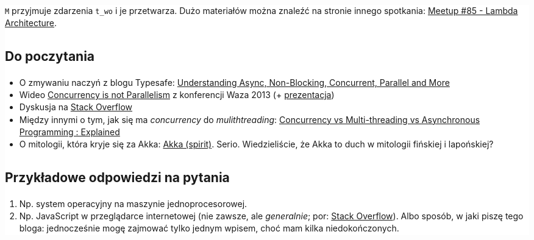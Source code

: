 ```M``` przyjmuje zdarzenia ```t_wo``` i je przetwarza.
Dużo materiałów można znaleźć na stronie innego spotkania: [Meetup #85 - Lambda Architecture](http://www.meetup.com/sc-krk/events/217640382/).


## Do poczytania

  * O zmywaniu naczyń z blogu Typesafe: [Understanding Async, Non-Blocking, Concurrent, Parallel and More](https://www.typesafe.com/blog/7-ways-washing-dishes-and-message-driven-reactive-systems)
  * Wideo [Concurrency is not Parallelism](https://blog.heroku.com/archives/2013/2/24/concurrency_is_not_parallelism) z konferencji Waza 2013 (+ [prezentacja](http://concur.rspace.googlecode.com/hg/talk/concur.html#landing-slide))
  * Dyskusja na [Stack Overflow](http://stackoverflow.com/questions/1050222/concurrency-vs-parallelism-what-is-the-difference)
  * Między innymi o tym, jak się ma _concurrency_ do _mulithtreading_: [Concurrency vs Multi-threading vs Asynchronous Programming : Explained](http://codewala.net/2015/07/29/concurrency-vs-multi-threading-vs-asynchronous-programming-explained/)
  * O mitologii, która kryje się za Akka: [Akka (spirit)](https://en.wikipedia.org/wiki/Akka_(spirit)). Serio. Wiedzieliście, że Akka to duch w mitologii fińskiej i lapońskiej?


## Przykładowe odpowiedzi na pytania

 1. Np. system operacyjny na maszynie jednoprocesorowej.
 2. Np. JavaScript w przeglądarce internetowej (nie zawsze, ale _generalnie_; por: [Stack Overflow](http://stackoverflow.com/questions/2734025/is-javascript-guaranteed-to-be-single-threaded)). Albo sposób, w jaki piszę tego bloga: jednocześnie mogę zajmować tylko jednym wpisem, choć mam kilka niedokończonych.

